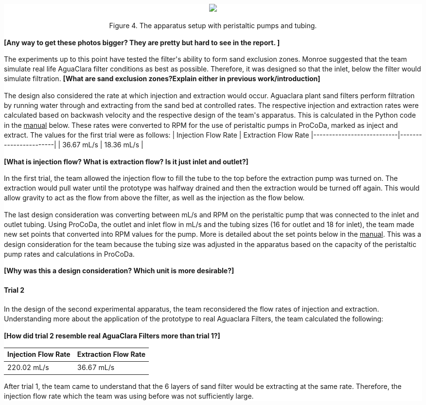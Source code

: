 <p align="center"> <img
src="https://raw.githubusercontent.com/AguaClara/StaRSFine/master/Images/ApparatusReal.png" width= "700"> </p>
<p align="center">
  Figure 4. The apparatus setup with peristaltic pumps and tubing.
</p>

**[Any way to get these photos bigger? They are pretty but hard to see in the report. ]**

The experiments up to this point have tested the filter's ability to form sand exclusion zones. Monroe suggested that the team simulate real life AguaClara filter conditions as best as possible. Therefore, it was designed so that the inlet, below the filter would simulate filtration. **[What are sand exclusion zones?Explain either in previous work/introduction]**

The design also considered the rate at which injection and extraction would occur. Aguaclara plant sand filters perform filtration by running water through and extracting from the sand bed at controlled rates. The respective injection and extraction rates were calculated based on backwash velocity and the respective design of the team's apparatus. This is calculated in the Python code in the [manual](#Manual) below. These rates were converted to RPM for the use of peristaltic pumps in ProCoDa, marked as inject and extract. The values for the first trial were as follows:
| Injection Flow Rate     | Extraction Flow Rate
|---------------------------|-----------------------|
| 36.67 mL/s | 18.36 mL/s      |

**[What is injection flow? What is extraction flow? Is it just inlet and outlet?]**

In the first trial, the team allowed the injection flow to fill the tube to the top before the extraction pump was turned on. The extraction would pull water until the prototype was halfway drained and then the extraction would be turned off again. This would allow gravity to act as the flow from above the filter, as well as the injection as the flow below.

The last design consideration was converting between mL/s and RPM on the peristaltic pump that was connected to the inlet and outlet tubing. Using ProCoDa, the outlet and inlet flow in mL/s and the tubing sizes (16 for outlet and 18 for inlet), the team made new set points that converted into RPM values for the pump. More is detailed about the set points below in the [manual](#Manual). This was a design consideration for the team because the tubing size was adjusted in the apparatus based on the capacity of the peristaltic pump rates and calculations in ProCoDa.

**[Why was this a design consideration? Which unit is more desirable?]**

#### Trial 2
In the design of the second experimental apparatus, the team reconsidered the flow rates of injection and extraction. Understanding more about the application of the prototype to real Aguaclara Filters, the team calculated the following:

**[How did trial 2 resemble real AguaClara Filters more than trial 1?]**

| Injection Flow Rate | Extraction Flow Rate |
| ------------------- | -------------------- |
| 220.02 mL/s         | 36.67 mL/s           |

After trial 1, the team came to understand that the 6 layers of sand filter would be extracting at the same rate. Therefore, the injection flow rate which the team was using before was not sufficiently large.
